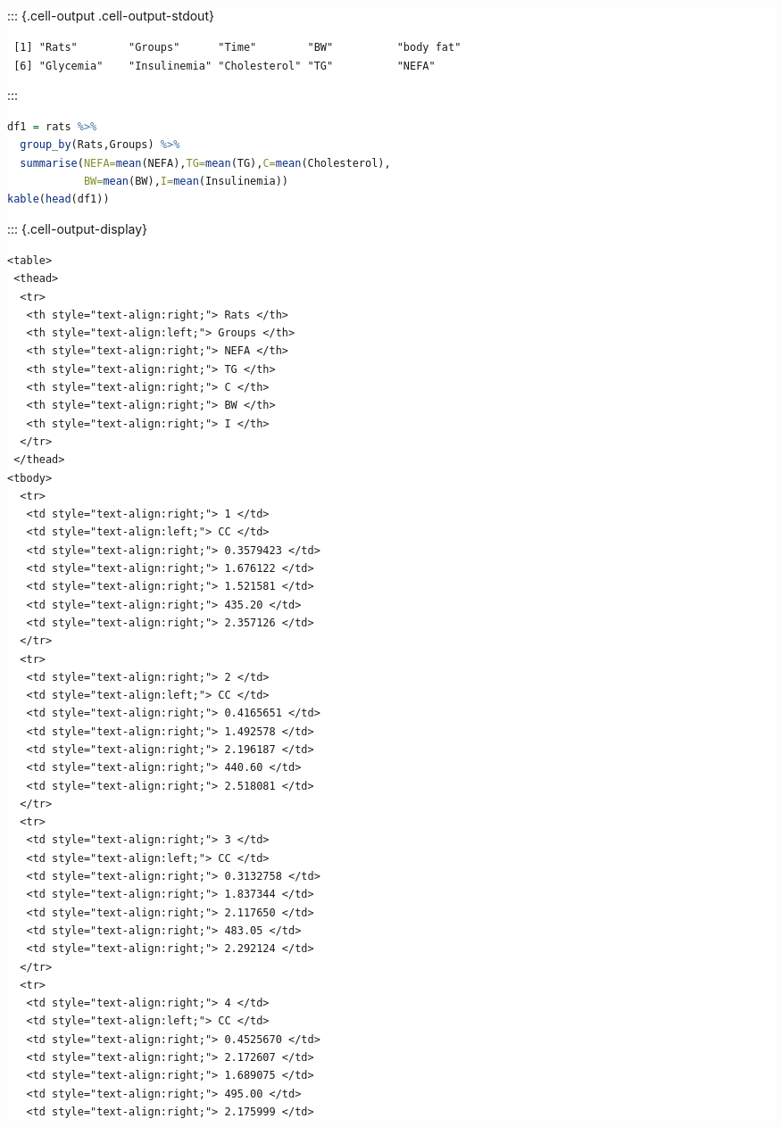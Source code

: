 ::: {.cell-output .cell-output-stdout}
```
 [1] "Rats"        "Groups"      "Time"        "BW"          "body fat"   
 [6] "Glycemia"    "Insulinemia" "Cholesterol" "TG"          "NEFA"       
```
:::

```{.r .cell-code}
df1 = rats %>% 
  group_by(Rats,Groups) %>%
  summarise(NEFA=mean(NEFA),TG=mean(TG),C=mean(Cholesterol),
            BW=mean(BW),I=mean(Insulinemia)) 
kable(head(df1))
```

::: {.cell-output-display}
`````{=html}
<table>
 <thead>
  <tr>
   <th style="text-align:right;"> Rats </th>
   <th style="text-align:left;"> Groups </th>
   <th style="text-align:right;"> NEFA </th>
   <th style="text-align:right;"> TG </th>
   <th style="text-align:right;"> C </th>
   <th style="text-align:right;"> BW </th>
   <th style="text-align:right;"> I </th>
  </tr>
 </thead>
<tbody>
  <tr>
   <td style="text-align:right;"> 1 </td>
   <td style="text-align:left;"> CC </td>
   <td style="text-align:right;"> 0.3579423 </td>
   <td style="text-align:right;"> 1.676122 </td>
   <td style="text-align:right;"> 1.521581 </td>
   <td style="text-align:right;"> 435.20 </td>
   <td style="text-align:right;"> 2.357126 </td>
  </tr>
  <tr>
   <td style="text-align:right;"> 2 </td>
   <td style="text-align:left;"> CC </td>
   <td style="text-align:right;"> 0.4165651 </td>
   <td style="text-align:right;"> 1.492578 </td>
   <td style="text-align:right;"> 2.196187 </td>
   <td style="text-align:right;"> 440.60 </td>
   <td style="text-align:right;"> 2.518081 </td>
  </tr>
  <tr>
   <td style="text-align:right;"> 3 </td>
   <td style="text-align:left;"> CC </td>
   <td style="text-align:right;"> 0.3132758 </td>
   <td style="text-align:right;"> 1.837344 </td>
   <td style="text-align:right;"> 2.117650 </td>
   <td style="text-align:right;"> 483.05 </td>
   <td style="text-align:right;"> 2.292124 </td>
  </tr>
  <tr>
   <td style="text-align:right;"> 4 </td>
   <td style="text-align:left;"> CC </td>
   <td style="text-align:right;"> 0.4525670 </td>
   <td style="text-align:right;"> 2.172607 </td>
   <td style="text-align:right;"> 1.689075 </td>
   <td style="text-align:right;"> 495.00 </td>
   <td style="text-align:right;"> 2.175999 </td>
`````